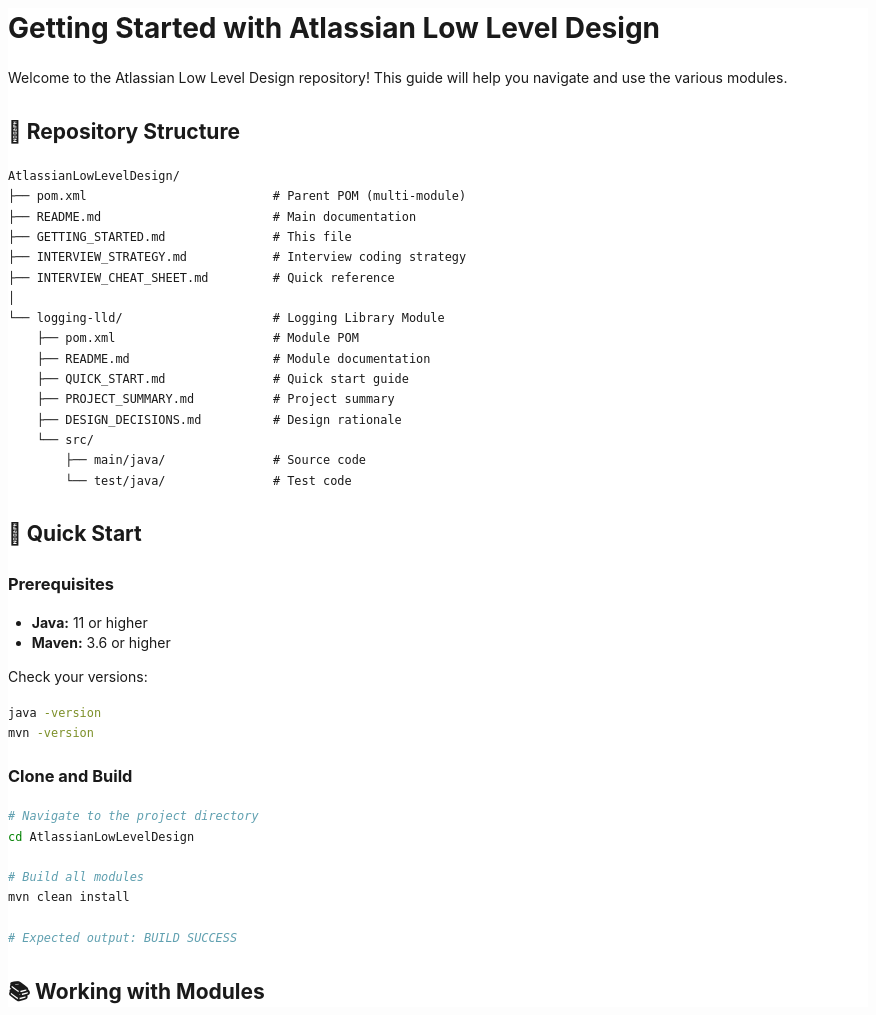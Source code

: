 # Getting Started with Atlassian Low Level Design

Welcome to the Atlassian Low Level Design repository! This guide will help you navigate and use the various modules.

## 📁 Repository Structure

```
AtlassianLowLevelDesign/
├── pom.xml                          # Parent POM (multi-module)
├── README.md                        # Main documentation
├── GETTING_STARTED.md               # This file
├── INTERVIEW_STRATEGY.md            # Interview coding strategy
├── INTERVIEW_CHEAT_SHEET.md         # Quick reference
│
└── logging-lld/                     # Logging Library Module
    ├── pom.xml                      # Module POM
    ├── README.md                    # Module documentation
    ├── QUICK_START.md               # Quick start guide
    ├── PROJECT_SUMMARY.md           # Project summary
    ├── DESIGN_DECISIONS.md          # Design rationale
    └── src/
        ├── main/java/               # Source code
        └── test/java/               # Test code
```

## 🚀 Quick Start

### Prerequisites
- **Java:** 11 or higher
- **Maven:** 3.6 or higher

Check your versions:
```bash
java -version
mvn -version
```

### Clone and Build

```bash
# Navigate to the project directory
cd AtlassianLowLevelDesign

# Build all modules
mvn clean install

# Expected output: BUILD SUCCESS
```

## 📚 Working with Modules
